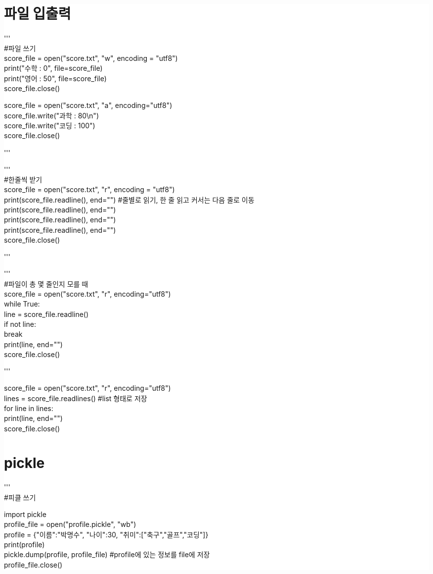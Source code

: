 # 파일 입출력  
  
'''  
#파일 쓰기  
score_file = open("score.txt", "w", encoding = "utf8")  
print("수학 : 0", file=score_file)  
print("영어 : 50", file=score_file)  
score_file.close()  
  
score_file = open("score.txt", "a", encoding="utf8")  
score_file.write("과학 : 80\n")  
score_file.write("코딩 : 100")  
score_file.close()  
  
'''  
  
'''  
#한줄씩 받기  
score_file = open("score.txt", "r", encoding = "utf8")  
print(score_file.readline(), end="") #줄별로 읽기, 한 줄 읽고 커서는 다음 줄로 이동  
print(score_file.readline(), end="")  
print(score_file.readline(), end="")  
print(score_file.readline(), end="")  
score_file.close()  
  
'''  
  
'''  
#파일이 총 몇 줄인지 모를 때  
score_file = open("score.txt", "r", encoding="utf8")  
while True:  
    line = score_file.readline()  
    if not line:   
        break  
    print(line, end="")  
score_file.close()  
  
'''  
  
score_file = open("score.txt", "r", encoding="utf8")  
lines = score_file.readlines() #list 형태로 저장  
for line in lines:  
    print(line, end="")  
score_file.close()    


# pickle  
  
'''  
#피클 쓰기  
  
import pickle  
profile_file = open("profile.pickle", "wb")  
profile = {"이름":"박명수", "나이":30, "취미":["축구","골프","코딩"]}  
print(profile)  
pickle.dump(profile, profile_file) #profile에 있는 정보를 file에 저장  
profile_file.close()  
  